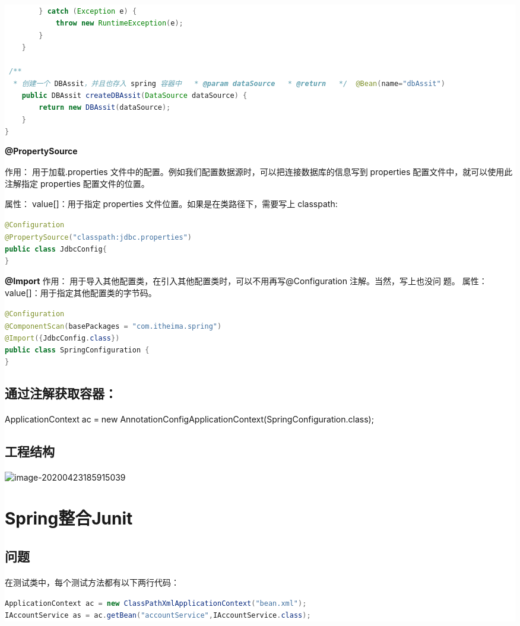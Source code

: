 ```java
        } catch (Exception e) {    
            throw new RuntimeException(e);   
        }  
    }  
 
 /** 
  * 创建一个 DBAssit，并且也存入 spring 容器中   * @param dataSource   * @return   */  @Bean(name="dbAssit")  
    public DBAssit createDBAssit(DataSource dataSource) {   
        return new DBAssit(dataSource);  
    }  
}
```

**@PropertySource** 

作用： 用于加载.properties 文件中的配置。例如我们配置数据源时，可以把连接数据库的信息写到 properties 配置文件中，就可以使用此注解指定 properties 配置文件的位置。 

属性：  value[]：用于指定 properties 文件位置。如果是在类路径下，需要写上 classpath: 

```java
@Configuration 
@PropertySource("classpath:jdbc.properties") 
public class JdbcConfig{ 
}
```

**@Import** 
作用：  用于导入其他配置类，在引入其他配置类时，可以不用再写@Configuration 注解。当然，写上也没问 题。 属性：  value[]：用于指定其他配置类的字节码。 

```java
@Configuration 
@ComponentScan(basePackages = "com.itheima.spring") 
@Import({JdbcConfig.class}) 
public class SpringConfiguration { 
} 
```

## 通过注解获取容器： 

ApplicationContext ac =  new AnnotationConfigApplicationContext(SpringConfiguration.class); 

## 工程结构

![image-20200423185915039](C:\Users\Lenovo\AppData\Roaming\Typora\typora-user-images\image-20200423185915039.png)

# Spring整合Junit

## 问题

在测试类中，每个测试方法都有以下两行代码： 

```java
ApplicationContext ac = new ClassPathXmlApplicationContext("bean.xml");  
IAccountService as = ac.getBean("accountService",IAccountService.class); 
```
